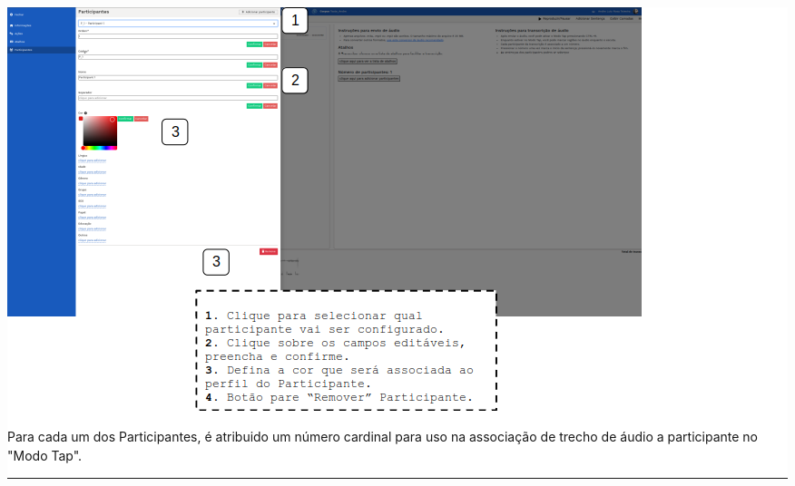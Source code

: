 ![](./images/tu/transcriber-8.png)

Para cada um dos Participantes, é atribuido um número cardinal para uso na associação de trecho de áudio a participante no "Modo Tap".

---
